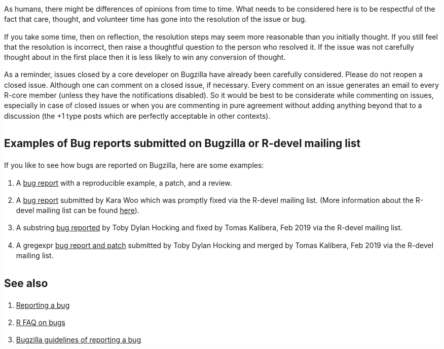 As humans, there might be differences of opinions from time to time. What needs to be considered here is to be respectful of the fact that care, thought, and volunteer time has gone into the resolution of the issue or bug. 

If you take some time, then on reflection, the resolution steps may seem more reasonable than you initially thought. If you still feel that the resolution is incorrect, then raise a thoughtful question to the person who resolved it. If the issue was not carefully thought about in the first place then it is less likely to win any conversion of thought.

As a reminder, issues closed by a core developer on Bugzilla have already been carefully considered. Please do not reopen a closed issue. Although one can comment on a closed issue, if necessary. Every comment on an issue generates an email to every R-core member (unless they have the notifications disabled). So it would be best to be considerate while commenting on issues, especially in case of closed issues or when you are commenting in pure agreement without adding anything beyond that to a discussion (the +1 type posts which are perfectly acceptable in other contexts).

## Examples of Bug reports submitted on Bugzilla or R-devel mailing list

If you like to see how bugs are reported on Bugzilla, here are some examples:

1. A [bug report](https://bugs.r-project.org/bugzilla/show_bug.cgi?id=17767) with a reproducible example, a patch, and a review.

2. A [bug report](https://stat.ethz.ch/pipermail/r-devel/2019-May/077855.html) submitted by Kara Woo which was promptly fixed via the R-devel mailing list. (More information about the R-devel mailing list can be found [here](https://stat.ethz.ch/mailman/listinfo/r-devel)).

3. A substring [bug reported](https://stat.ethz.ch/pipermail/r-devel/2019-February/077393.html) by Toby Dylan Hocking and fixed by Tomas Kalibera, Feb 2019 via the R-devel mailing list.

4. A gregexpr [bug report and patch](https://stat.ethz.ch/pipermail/r-devel/2019-February/077315.html) submitted by Toby Dylan Hocking and merged by Tomas Kalibera, Feb 2019 via the R-devel mailing list.

## See also

1. [Reporting a bug](https://www.r-project.org/bugs.html)

2. [R FAQ on bugs](https://mac.r-project.org/man/R-FAQ.html#R-Bugs)

3. [Bugzilla guidelines of reporting a bug](https://bugs.r-project.org/bugzilla/page.cgi?id=bug-writing.html)
